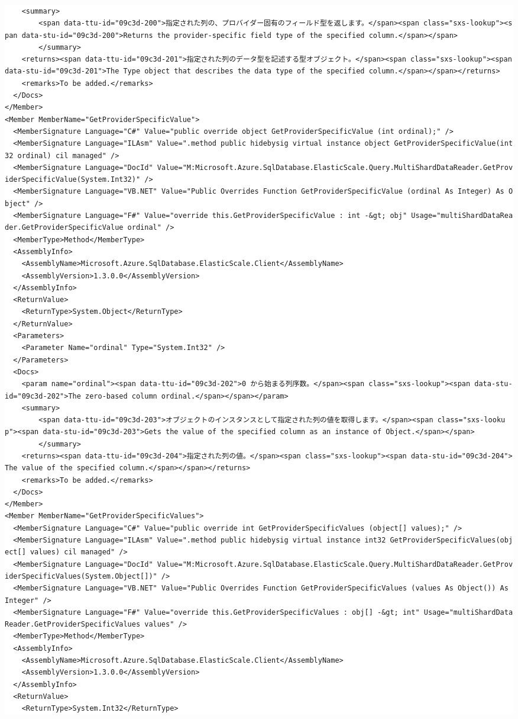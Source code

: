         <summary>
            <span data-ttu-id="09c3d-200">指定された列の、プロバイダー固有のフィールド型を返します。</span><span class="sxs-lookup"><span data-stu-id="09c3d-200">Returns the provider-specific field type of the specified column.</span></span>
            </summary>
        <returns><span data-ttu-id="09c3d-201">指定された列のデータ型を記述する型オブジェクト。</span><span class="sxs-lookup"><span data-stu-id="09c3d-201">The Type object that describes the data type of the specified column.</span></span></returns>
        <remarks>To be added.</remarks>
      </Docs>
    </Member>
    <Member MemberName="GetProviderSpecificValue">
      <MemberSignature Language="C#" Value="public override object GetProviderSpecificValue (int ordinal);" />
      <MemberSignature Language="ILAsm" Value=".method public hidebysig virtual instance object GetProviderSpecificValue(int32 ordinal) cil managed" />
      <MemberSignature Language="DocId" Value="M:Microsoft.Azure.SqlDatabase.ElasticScale.Query.MultiShardDataReader.GetProviderSpecificValue(System.Int32)" />
      <MemberSignature Language="VB.NET" Value="Public Overrides Function GetProviderSpecificValue (ordinal As Integer) As Object" />
      <MemberSignature Language="F#" Value="override this.GetProviderSpecificValue : int -&gt; obj" Usage="multiShardDataReader.GetProviderSpecificValue ordinal" />
      <MemberType>Method</MemberType>
      <AssemblyInfo>
        <AssemblyName>Microsoft.Azure.SqlDatabase.ElasticScale.Client</AssemblyName>
        <AssemblyVersion>1.3.0.0</AssemblyVersion>
      </AssemblyInfo>
      <ReturnValue>
        <ReturnType>System.Object</ReturnType>
      </ReturnValue>
      <Parameters>
        <Parameter Name="ordinal" Type="System.Int32" />
      </Parameters>
      <Docs>
        <param name="ordinal"><span data-ttu-id="09c3d-202">0 から始まる列序数。</span><span class="sxs-lookup"><span data-stu-id="09c3d-202">The zero-based column ordinal.</span></span></param>
        <summary>
            <span data-ttu-id="09c3d-203">オブジェクトのインスタンスとして指定された列の値を取得します。</span><span class="sxs-lookup"><span data-stu-id="09c3d-203">Gets the value of the specified column as an instance of Object.</span></span>
            </summary>
        <returns><span data-ttu-id="09c3d-204">指定された列の値。</span><span class="sxs-lookup"><span data-stu-id="09c3d-204">The value of the specified column.</span></span></returns>
        <remarks>To be added.</remarks>
      </Docs>
    </Member>
    <Member MemberName="GetProviderSpecificValues">
      <MemberSignature Language="C#" Value="public override int GetProviderSpecificValues (object[] values);" />
      <MemberSignature Language="ILAsm" Value=".method public hidebysig virtual instance int32 GetProviderSpecificValues(object[] values) cil managed" />
      <MemberSignature Language="DocId" Value="M:Microsoft.Azure.SqlDatabase.ElasticScale.Query.MultiShardDataReader.GetProviderSpecificValues(System.Object[])" />
      <MemberSignature Language="VB.NET" Value="Public Overrides Function GetProviderSpecificValues (values As Object()) As Integer" />
      <MemberSignature Language="F#" Value="override this.GetProviderSpecificValues : obj[] -&gt; int" Usage="multiShardDataReader.GetProviderSpecificValues values" />
      <MemberType>Method</MemberType>
      <AssemblyInfo>
        <AssemblyName>Microsoft.Azure.SqlDatabase.ElasticScale.Client</AssemblyName>
        <AssemblyVersion>1.3.0.0</AssemblyVersion>
      </AssemblyInfo>
      <ReturnValue>
        <ReturnType>System.Int32</ReturnType>